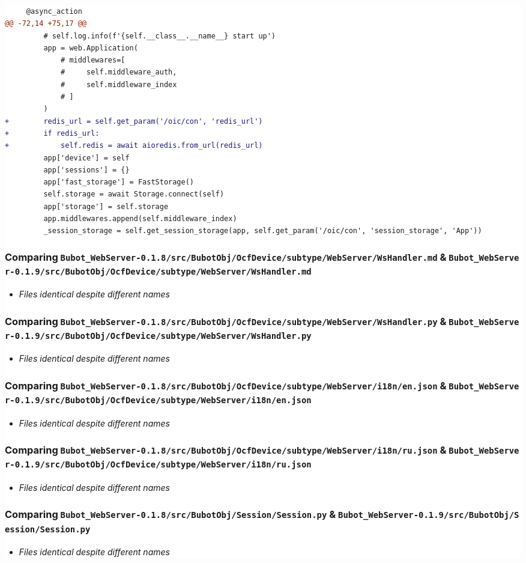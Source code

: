 ```diff
     @async_action
@@ -72,14 +75,17 @@
         # self.log.info(f'{self.__class__.__name__} start up')
         app = web.Application(
             # middlewares=[
             #     self.middleware_auth,
             #     self.middleware_index
             # ]
         )
+        redis_url = self.get_param('/oic/con', 'redis_url')
+        if redis_url:
+            self.redis = await aioredis.from_url(redis_url)
         app['device'] = self
         app['sessions'] = {}
         app['fast_storage'] = FastStorage()
         self.storage = await Storage.connect(self)
         app['storage'] = self.storage
         app.middlewares.append(self.middleware_index)
         _session_storage = self.get_session_storage(app, self.get_param('/oic/con', 'session_storage', 'App'))
```

### Comparing `Bubot_WebServer-0.1.8/src/BubotObj/OcfDevice/subtype/WebServer/WsHandler.md` & `Bubot_WebServer-0.1.9/src/BubotObj/OcfDevice/subtype/WebServer/WsHandler.md`

 * *Files identical despite different names*

### Comparing `Bubot_WebServer-0.1.8/src/BubotObj/OcfDevice/subtype/WebServer/WsHandler.py` & `Bubot_WebServer-0.1.9/src/BubotObj/OcfDevice/subtype/WebServer/WsHandler.py`

 * *Files identical despite different names*

### Comparing `Bubot_WebServer-0.1.8/src/BubotObj/OcfDevice/subtype/WebServer/i18n/en.json` & `Bubot_WebServer-0.1.9/src/BubotObj/OcfDevice/subtype/WebServer/i18n/en.json`

 * *Files identical despite different names*

### Comparing `Bubot_WebServer-0.1.8/src/BubotObj/OcfDevice/subtype/WebServer/i18n/ru.json` & `Bubot_WebServer-0.1.9/src/BubotObj/OcfDevice/subtype/WebServer/i18n/ru.json`

 * *Files identical despite different names*

### Comparing `Bubot_WebServer-0.1.8/src/BubotObj/Session/Session.py` & `Bubot_WebServer-0.1.9/src/BubotObj/Session/Session.py`

 * *Files identical despite different names*

